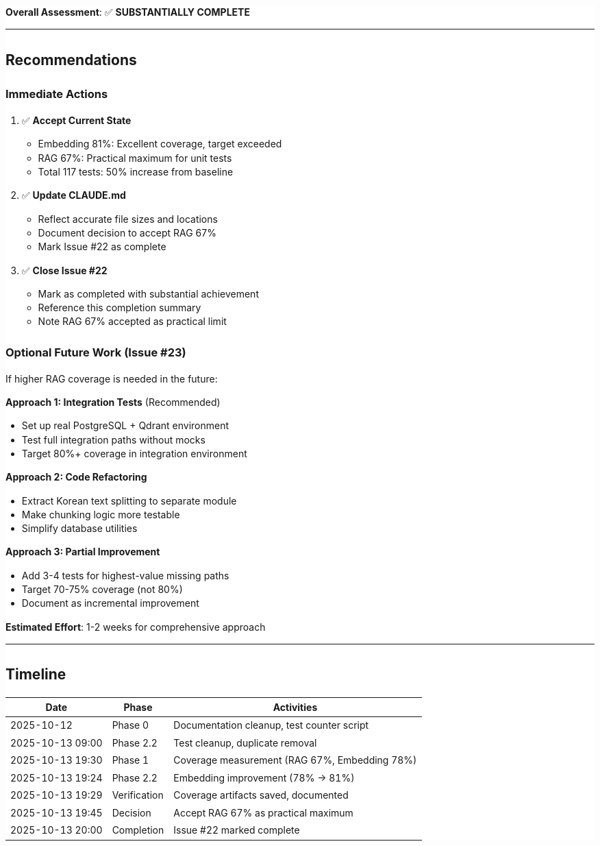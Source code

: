 **Overall Assessment**: ✅ **SUBSTANTIALLY COMPLETE**

---

## Recommendations

### Immediate Actions

1. ✅ **Accept Current State**
   - Embedding 81%: Excellent coverage, target exceeded
   - RAG 67%: Practical maximum for unit tests
   - Total 117 tests: 50% increase from baseline

2. ✅ **Update CLAUDE.md**
   - Reflect accurate file sizes and locations
   - Document decision to accept RAG 67%
   - Mark Issue #22 as complete

3. ✅ **Close Issue #22**
   - Mark as completed with substantial achievement
   - Reference this completion summary
   - Note RAG 67% accepted as practical limit

### Optional Future Work (Issue #23)

If higher RAG coverage is needed in the future:

**Approach 1: Integration Tests** (Recommended)
- Set up real PostgreSQL + Qdrant environment
- Test full integration paths without mocks
- Target 80%+ coverage in integration environment

**Approach 2: Code Refactoring**
- Extract Korean text splitting to separate module
- Make chunking logic more testable
- Simplify database utilities

**Approach 3: Partial Improvement**
- Add 3-4 tests for highest-value missing paths
- Target 70-75% coverage (not 80%)
- Document as incremental improvement

**Estimated Effort**: 1-2 weeks for comprehensive approach

---

## Timeline

| Date | Phase | Activities |
|------|-------|-----------|
| 2025-10-12 | Phase 0 | Documentation cleanup, test counter script |
| 2025-10-13 09:00 | Phase 2.2 | Test cleanup, duplicate removal |
| 2025-10-13 19:30 | Phase 1 | Coverage measurement (RAG 67%, Embedding 78%) |
| 2025-10-13 19:24 | Phase 2.2 | Embedding improvement (78% → 81%) |
| 2025-10-13 19:29 | Verification | Coverage artifacts saved, documented |
| 2025-10-13 19:45 | Decision | Accept RAG 67% as practical maximum |
| 2025-10-13 20:00 | Completion | Issue #22 marked complete |

